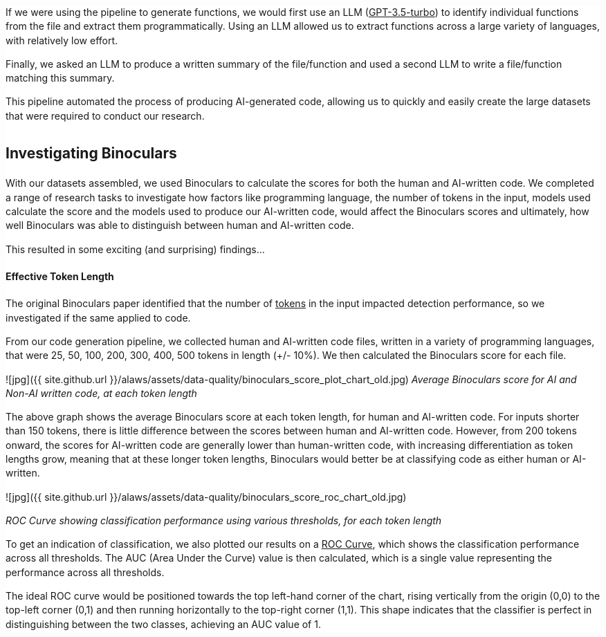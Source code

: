 If we were using the pipeline to generate functions, we would first use an LLM ([GPT-3.5-turbo](https://platform.openai.com/docs/models/gpt-3-5-turbo)) to identify individual functions from the file and extract them programmatically. Using an LLM allowed us to extract functions across a large variety of languages, with relatively low effort.

Finally, we asked an LLM to produce a written summary of the file/function and used a second LLM to write a file/function matching this summary.

This pipeline automated the process of producing AI-generated code, allowing us to quickly and easily create the large datasets that were required to conduct our research.

## Investigating Binoculars

With our datasets assembled, we used Binoculars to calculate the scores for both the human and AI-written code. We completed a range of research tasks to investigate how factors like programming language, the number of tokens in the input, models used calculate the score and the models used to produce our AI-written code, would affect the Binoculars scores and ultimately, how well Binoculars was able to distinguish between human and AI-written code.

This resulted in some exciting (and surprising) findings…

#### Effective Token Length

The original Binoculars paper identified that the number of [tokens](https://platform.openai.com/tokenizer) in the input impacted detection performance, so we investigated if the same applied to code.

From our code generation pipeline, we collected human and AI-written code files, written in a variety of programming languages, that were 25, 50, 100, 200, 300, 400, 500 tokens in length (+/- 10%). We then calculated the Binoculars score for each file.

![jpg]({{ site.github.url }}/alaws/assets/data-quality/binoculars_score_plot_chart_old.jpg)
_Average Binoculars score for AI and Non-AI written code, at each token length_

The above graph shows the average Binoculars score at each token length, for human and AI-written code. For inputs shorter than 150 tokens, there is little difference between the scores between human and AI-written code. However, from 200 tokens onward, the scores for AI-written code are generally lower than human-written code, with increasing differentiation as token lengths grow, meaning that at these longer token lengths, Binoculars would better be at classifying code as either human or AI-written.

![jpg]({{ site.github.url }}/alaws/assets/data-quality/binoculars_score_roc_chart_old.jpg)

_ROC Curve showing classification performance using various thresholds, for each token length_

To get an indication of classification, we also plotted our results on a [ROC Curve](<https://developers.google.com/machine-learning/crash-course/classification/roc-and-auc#:~:text=An%20ROC%20curve%20(receiver%20operating,False%20Positive%20Rate)>), which shows the classification performance across all thresholds. The AUC (Area Under the Curve) value is then calculated, which is a single value representing the performance across all thresholds.

The ideal ROC curve would be positioned towards the top left-hand corner of the chart, rising vertically from the origin (0,0) to the top-left corner (0,1) and then running horizontally to the top-right corner (1,1). This shape indicates that the classifier is perfect in distinguishing between the two classes, achieving an AUC value of 1.
